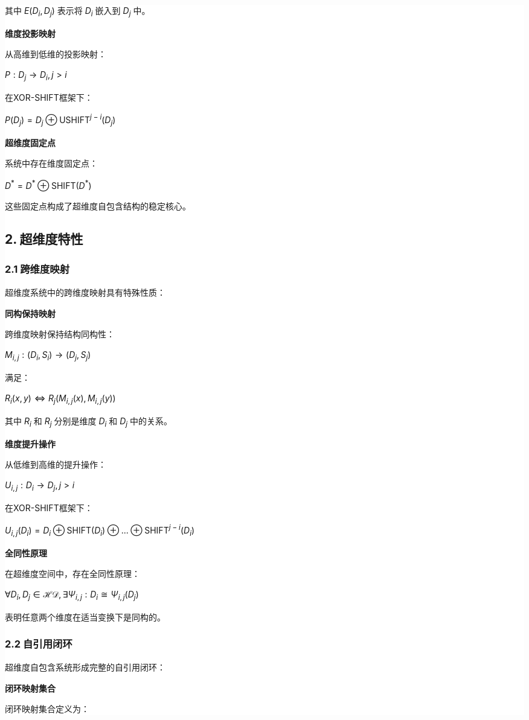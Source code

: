 其中 $`E(D_i, D_j)`$ 表示将 $`D_i`$ 嵌入到 $`D_j`$ 中。

**维度投影映射**

从高维到低维的投影映射：

$`P: D_j \rightarrow D_i, j > i`$

在XOR-SHIFT框架下：

$`P(D_j) = D_j \oplus \text{USHIFT}^{j-i}(D_j)`$

**超维度固定点**

系统中存在维度固定点：

$`D^* = D^* \oplus \text{SHIFT}(D^*)`$

这些固定点构成了超维度自包含结构的稳定核心。

## 2. 超维度特性

### 2.1 跨维度映射

超维度系统中的跨维度映射具有特殊性质：

**同构保持映射**

跨维度映射保持结构同构性：

$`M_{i,j}: (D_i, S_i) \rightarrow (D_j, S_j)`$

满足：

$`R_i(x, y) \iff R_j(M_{i,j}(x), M_{i,j}(y))`$

其中 $`R_i`$ 和 $`R_j`$ 分别是维度 $`D_i`$ 和 $`D_j`$ 中的关系。

**维度提升操作**

从低维到高维的提升操作：

$`U_{i,j}: D_i \rightarrow D_j, j > i`$

在XOR-SHIFT框架下：

$`U_{i,j}(D_i) = D_i \oplus \text{SHIFT}(D_i) \oplus ... \oplus \text{SHIFT}^{j-i}(D_i)`$

**全同性原理**

在超维度空间中，存在全同性原理：

$`\forall D_i, D_j \in \mathcal{HD}, \exists \Psi_{i,j}: D_i \cong \Psi_{i,j}(D_j)`$

表明任意两个维度在适当变换下是同构的。

### 2.2 自引用闭环

超维度自包含系统形成完整的自引用闭环：

**闭环映射集合**

闭环映射集合定义为：
